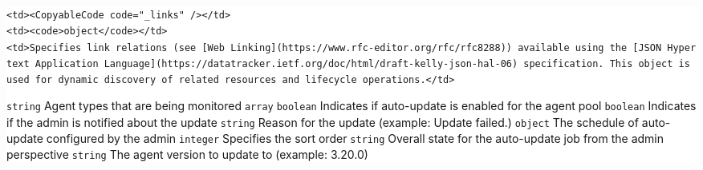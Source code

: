     <td><CopyableCode code="_links" /></td>
    <td><code>object</code></td>
    <td>Specifies link relations (see [Web Linking](https://www.rfc-editor.org/rfc/rfc8288)) available using the [JSON Hypertext Application Language](https://datatracker.ietf.org/doc/html/draft-kelly-json-hal-06) specification. This object is used for dynamic discovery of related resources and lifecycle operations.</td>
</tr>
<tr>
    <td><CopyableCode code="agentType" /></td>
    <td><code>string</code></td>
    <td>Agent types that are being monitored</td>
</tr>
<tr>
    <td><CopyableCode code="agents" /></td>
    <td><code>array</code></td>
    <td></td>
</tr>
<tr>
    <td><CopyableCode code="enabled" /></td>
    <td><code>boolean</code></td>
    <td>Indicates if auto-update is enabled for the agent pool</td>
</tr>
<tr>
    <td><CopyableCode code="notifyAdmin" /></td>
    <td><code>boolean</code></td>
    <td>Indicates if the admin is notified about the update</td>
</tr>
<tr>
    <td><CopyableCode code="reason" /></td>
    <td><code>string</code></td>
    <td>Reason for the update (example: Update failed.)</td>
</tr>
<tr>
    <td><CopyableCode code="schedule" /></td>
    <td><code>object</code></td>
    <td>The schedule of auto-update configured by the admin</td>
</tr>
<tr>
    <td><CopyableCode code="sortOrder" /></td>
    <td><code>integer</code></td>
    <td>Specifies the sort order</td>
</tr>
<tr>
    <td><CopyableCode code="status" /></td>
    <td><code>string</code></td>
    <td>Overall state for the auto-update job from the admin perspective</td>
</tr>
<tr>
    <td><CopyableCode code="targetVersion" /></td>
    <td><code>string</code></td>
    <td>The agent version to update to (example: 3.20.0)</td>
</tr>
</tbody>
</table>
</TabItem>
<TabItem value="get_agent_pools_update_instance">

